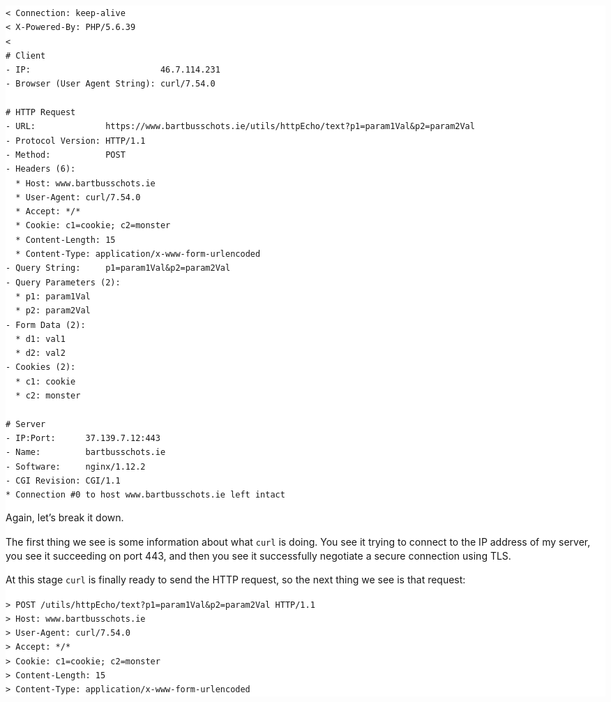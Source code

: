 ```Shell
< Connection: keep-alive
< X-Powered-By: PHP/5.6.39
<
# Client
- IP:                          46.7.114.231
- Browser (User Agent String): curl/7.54.0

# HTTP Request
- URL:              https://www.bartbusschots.ie/utils/httpEcho/text?p1=param1Val&p2=param2Val
- Protocol Version: HTTP/1.1
- Method:           POST
- Headers (6):
  * Host: www.bartbusschots.ie
  * User-Agent: curl/7.54.0
  * Accept: */*
  * Cookie: c1=cookie; c2=monster
  * Content-Length: 15
  * Content-Type: application/x-www-form-urlencoded
- Query String:     p1=param1Val&p2=param2Val
- Query Parameters (2):
  * p1: param1Val
  * p2: param2Val
- Form Data (2):
  * d1: val1
  * d2: val2
- Cookies (2):
  * c1: cookie
  * c2: monster

# Server
- IP:Port:      37.139.7.12:443
- Name:         bartbusschots.ie
- Software:     nginx/1.12.2
- CGI Revision: CGI/1.1
* Connection #0 to host www.bartbusschots.ie left intact
```

Again, let’s break it down.

The first thing we see is some information about what `curl` is doing. You see it trying to connect to the IP address of my server, you see it succeeding on port 443, and then you see it successfully negotiate a secure connection using TLS.

At this stage `curl` is finally ready to send the HTTP request, so the next thing we see is that request:

```Shell
> POST /utils/httpEcho/text?p1=param1Val&p2=param2Val HTTP/1.1
> Host: www.bartbusschots.ie
> User-Agent: curl/7.54.0
> Accept: */*
> Cookie: c1=cookie; c2=monster
> Content-Length: 15
> Content-Type: application/x-www-form-urlencoded
```
